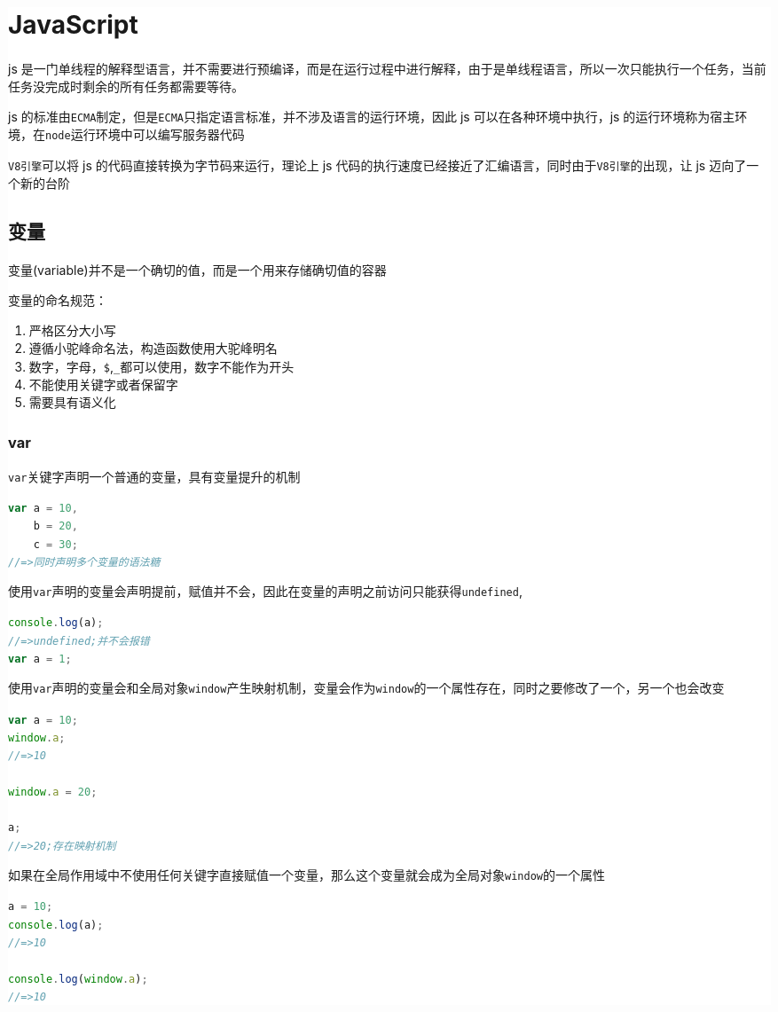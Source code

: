 # JavaScript

js 是一门单线程的解释型语言，并不需要进行预编译，而是在运行过程中进行解释，由于是单线程语言，所以一次只能执行一个任务，当前任务没完成时剩余的所有任务都需要等待。

js 的标准由`ECMA`制定，但是`ECMA`只指定语言标准，并不涉及语言的运行环境，因此 js 可以在各种环境中执行，js 的运行环境称为宿主环境，在`node`运行环境中可以编写服务器代码

`V8引擎`可以将 js 的代码直接转换为字节码来运行，理论上 js 代码的执行速度已经接近了汇编语言，同时由于`V8引擎`的出现，让 js 迈向了一个新的台阶

## 变量

变量(variable)并不是一个确切的值，而是一个用来存储确切值的容器

变量的命名规范：

1. 严格区分大小写
2. 遵循小驼峰命名法，构造函数使用大驼峰明名
3. 数字，字母，`$`,`_`都可以使用，数字不能作为开头
4. 不能使用关键字或者保留字
5. 需要具有语义化

### var

`var`关键字声明一个普通的变量，具有变量提升的机制

```javascript
var a = 10,
    b = 20,
    c = 30;
//=>同时声明多个变量的语法糖
```

使用`var`声明的变量会声明提前，赋值并不会，因此在变量的声明之前访问只能获得`undefined`,

```javascript
console.log(a);
//=>undefined;并不会报错
var a = 1;
```

使用`var`声明的变量会和全局对象`window`产生映射机制，变量会作为`window`的一个属性存在，同时之要修改了一个，另一个也会改变

```javascript
var a = 10;
window.a;
//=>10

window.a = 20;

a;
//=>20;存在映射机制
```

如果在全局作用域中不使用任何关键字直接赋值一个变量，那么这个变量就会成为全局对象`window`的一个属性

```javascript
a = 10;
console.log(a);
//=>10

console.log(window.a);
//=>10
```
